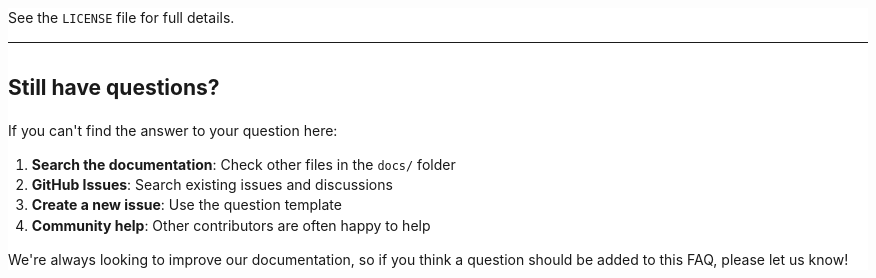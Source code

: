 See the `LICENSE` file for full details.

---

## Still have questions?

If you can't find the answer to your question here:

1. **Search the documentation**: Check other files in the `docs/` folder
2. **GitHub Issues**: Search existing issues and discussions
3. **Create a new issue**: Use the question template
4. **Community help**: Other contributors are often happy to help

We're always looking to improve our documentation, so if you think a question should be added to this FAQ, please let us know!
